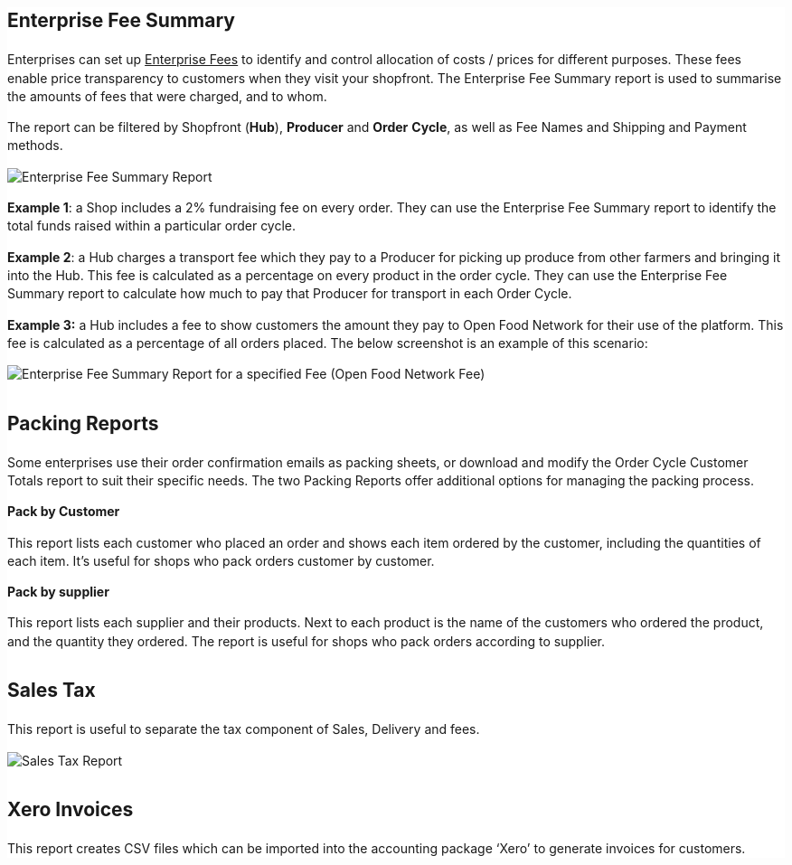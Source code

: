 ## Enterprise Fee Summary

Enterprises can set up [Enterprise Fees](shopfront/enterprise-fees.md) to identify and control allocation of costs / prices for different purposes. These fees enable price transparency to customers when they visit your shopfront. The Enterprise Fee Summary report is used to summarise the amounts of fees that were charged, and to whom.

The report can be filtered by Shopfront \(**Hub**\), **Producer** and **Order** **Cycle**, as well as Fee Names and Shipping and Payment methods.

![Enterprise Fee Summary Report](../.gitbook/assets/image%20%2824%29.png)

**Example 1**: a Shop includes a 2% fundraising fee on every order. They can use the Enterprise Fee Summary report to identify the total funds raised within a particular order cycle.

**Example 2**: a Hub charges a transport fee which they pay to a Producer for picking up produce from other farmers and bringing it into the Hub. This fee is calculated as a percentage on every product in the order cycle. They can use the Enterprise Fee Summary report to calculate how much to pay that Producer for transport in each Order Cycle.

**Example 3:** a Hub includes a fee to show customers the amount they pay to Open Food Network for their use of the platform. This fee is calculated as a percentage of all orders placed. The below screenshot is an example of this scenario:

![Enterprise Fee Summary Report for a specified Fee \(Open Food Network Fee\) ](../.gitbook/assets/image%20%282%29.png)

## Packing Reports

Some enterprises use their order confirmation emails as packing sheets, or download and modify the Order Cycle Customer Totals report to suit their specific needs. The two Packing Reports offer additional options for managing the packing process.

**Pack by Customer**

This report lists each customer who placed an order and shows each item ordered by the customer, including the quantities of each item. It’s useful for shops who pack orders customer by customer.

**Pack by supplier**

This report lists each supplier and their products. Next to each product is the name of the customers who ordered the product, and the quantity they ordered. The report is useful for shops who pack orders according to supplier.

## Sales Tax

This report is useful to separate the tax component of Sales, Delivery and fees.

![Sales Tax Report](../.gitbook/assets/sales-tax-report.png)

## Xero Invoices

This report creates CSV files which can be imported into the accounting package ‘Xero’ to generate invoices for customers.
